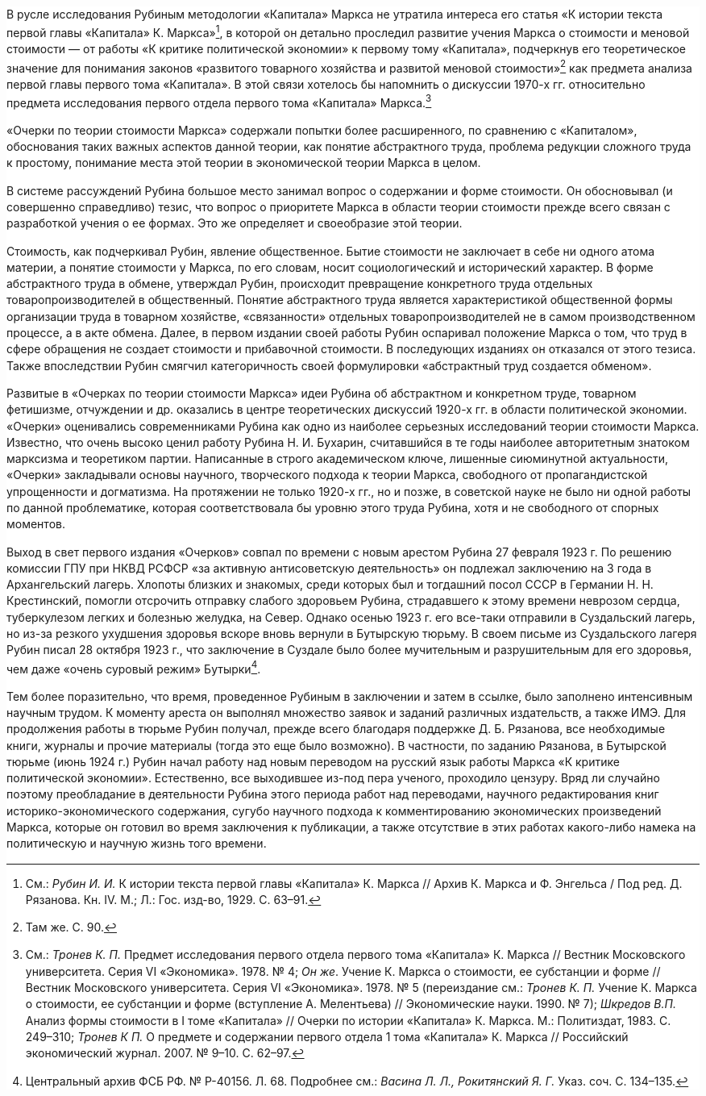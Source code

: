 В русле исследования Рубиным методологии «Капитала» Маркса не утратила интереса его статья «К истории текста первой главы «Капитала» К. Маркса»[^17], в которой он детально проследил развитие учения Маркса о стоимости и меновой стоимости — от работы «К критике политической экономии» к первому тому «Капитала», подчеркнув его теоретическое значение для понимания законов «развитого товарного хозяйства и развитой меновой стоимости»[^18] как предмета анализа первой главы первого тома «Капитала». В этой связи хотелось бы напомнить о дискуссии 1970-х гг. относительно предмета исследования первого отдела первого тома «Капитала» Маркса.[^19]

[^17]: См.: *Рубин И. И.* К истории текста первой главы «Капитала» К. Маркса // Архив К. Маркса и Ф. Энгельса / Под ред. Д. Рязанова. Кн. IV. М.; Л.: Гос. изд-во, 1929. С. 63–91.

[^18]: Там же. С. 90.

[^19]: См.: *Тронев К. П.* Предмет исследования первого отдела первого тома «Капитала» К. Маркса // Вестник Московского университета. Серия VI «Экономика». 1978. № 4; *Он же*. Учение К. Маркса о стоимости, ее субстанции и форме // Вестник Московского университета. Серия VI «Экономика». 1978. № 5 (переиздание см.: *Тронев К. П.* Учение К. Маркса о стоимости, ее субстанции и форме (вступление А. Мелентьева) // Экономические науки. 1990. № 7); *Шкредов В.П.* Анализ формы стоимости в I томе «Капитала» // Очерки по истории «Капитала» К. Маркса. М.: Политиздат, 1983. С. 249–310; *Тронев К П.* О предмете и содержании первого отдела 1 тома «Капитала» К. Маркса // Российский экономический журнал. 2007. № 9–10. С. 62–97.

«Очерки по теории стоимости Маркса» содержали попытки более расширенного, по сравнению с «Капиталом», обоснования таких важных аспектов данной теории, как понятие абстрактного труда, проблема редукции сложного труда к простому, понимание места этой теории в экономической теории Маркса в целом.

В системе рассуждений Рубина большое место занимал вопрос о содержании и форме стоимости. Он обосновывал (и совершенно справедливо) тезис, что вопрос о приоритете Маркса в области теории стоимости прежде всего связан с разработкой учения о ее формах. Это же определяет и своеобразие этой теории.

Стоимость, как подчеркивал Рубин, явление общественное. Бытие стоимости не заключает в себе ни одного атома материи, а понятие стоимости у Маркса, по его словам, носит социологический и исторический характер. В форме абстрактного труда в обмене, утверждал Рубин, происходит превращение конкретного труда отдельных товаропроизводителей в общественный. Понятие абстрактного труда является характеристикой общественной формы организации труда в товарном хозяйстве, «связанности» отдельных товаропроизводителей не в самом производственном процессе, а в акте обмена. Далее, в первом издании своей работы Рубин оспаривал положение Маркса о том, что труд в сфере обращения не создает стоимости и прибавочной стоимости. В последующих изданиях он отказался от этого тезиса. Также впоследствии Рубин смягчил категоричность своей формулировки «абстрактный труд создается обменом».

Развитые в «Очерках по теории стоимости Маркса» идеи Рубина об абстрактном и конкретном труде, товарном фетишизме, отчуждении и др. оказались в центре теоретических дискуссий 1920-х гг. в области политической экономии. «Очерки» оценивались современниками Рубина как одно из наиболее серьезных исследований теории стоимости Маркса. Известно, что очень высоко ценил работу Рубина Н. И. Бухарин, считавшийся в те годы наиболее авторитетным знатоком марксизма и теоретиком партии. Написанные в строго академическом ключе, лишенные сиюминутной актуальности, «Очерки» закладывали основы научного, творческого подхода к теории Маркса, свободного от пропагандистской упрощенности и догматизма. На протяжении не только 1920-х гг., но и позже, в советской науке не было ни одной работы по данной проблематике, которая соответствовала бы уровню этого труда Рубина, хотя и не свободного от спорных моментов.

Выход в свет первого издания «Очерков» совпал по времени с новым арестом Рубина 27 февраля 1923 г. По решению комиссии ГПУ при НКВД РСФСР «за активную антисоветскую деятельность» он подлежал заключению на 3 года в Архангельский лагерь. Хлопоты близких и знакомых, среди которых был и тогдашний посол СССР в Германии Н. Н. Крестинский, помогли отсрочить отправку слабого здоровьем Рубина, страдавшего к этому времени неврозом сердца, туберкулезом легких и болезнью желудка, на Север. Однако осенью 1923 г. его все-таки отправили в Суздальский лагерь, но из-за резкого ухудшения здоровья вскоре вновь вернули в Бутырскую тюрьму. В своем письме из Суздальского лагеря Рубин писал 28 октября 1923 г., что заключение в Суздале было более мучительным и разрушительным для его здоровья, чем даже «очень суровый режим» Бутырки[^20].

[^20]: Центральный архив ФСБ РФ. № Р-40156. Л. 68. Подробнее см.: *Васина Л. Л., Рокитянский Я. Г.* Указ. соч. С. 134–135.

Тем более поразительно, что время, проведенное Рубиным в заключении и затем в ссылке, было заполнено интенсивным научным трудом. К моменту ареста он выполнял множество заявок и заданий различных издательств, а также ИМЭ. Для продолжения работы в тюрьме Рубин получал, прежде всего благодаря поддержке Д. Б. Рязанова, все необходимые книги, журналы и прочие материалы (тогда это еще было возможно). В частности, по заданию Рязанова, в Бутырской тюрьме (июнь 1924 г.) Рубин начал работу над новым переводом на русский язык работы Маркса «К критике политической экономии». Естественно, все выходившее из-под пера ученого, проходило цензуру. Вряд ли случайно поэтому преобладание в деятельности Рубина этого периода работ над переводами, научного редактирования книг историко-экономического содержания, сугубо научного подхода к комментированию экономических произведений Маркса, которые он готовил во время заключения к публикации, а также отсутствие в этих работах какого-либо намека на политическую и научную жизнь того времени.


[^1]: Истоки. Социокультурная среда экономической деятельности и экономического познания. М.: Издательский дом Высшей школы экономики, 2011.
[^2]: См. статью Л. Л. Васиной в настоящем издании, а также рецензию на русское и немецкое издания «Очерков»: Takenaga S. Essays on Marx‘s theory of money // Journal of the History of Economic Thought. 2013. Vol. 20. No. 3. Рp. 536–542.
[^3]: См.: *Boldyrev I.* and *Kragh M.* Isaak Rubin: Historian of Economic Thought during the Stalinization of Social Sciences in Soviet Russia // Journal of the History of Economic Thought. September 2015. Vol. 37. Issue 03. Рp. 363–386.
[^4]: См.: *Широкорад Л. Д.* Методологические проблемы политической экономии социализма в советской экономической литературе 20-х–30-х годов: Автореф. дис. … к. э. н. Л.: Ленинградский гос. ун-т им. А.А. Жданова, 1965. С. 9–10; *Он же.* Методологические проблемы политической экономии социализма в советской экономической литературе переходного периода. Л.: Издательство Ленинградского ун-та, 1974. С. 40–46; *Маневич В. Е.* Проблемы методологии политической экономии в советской экономической литературе 20-х годов: Автореф. дис. … к. э. н. М.: Московский финансовый институт, 1967. С. 13–17; *Он же.* Экономические дискуссии 20-х годов. М.: Экономика, 1989. С. 86–92.
[^5]: См.: *Rosdolsky R.* Zur Entstehungsgeschichte des Marxschen «Kapital». Der Rohentwurf des «Kapital» 1857–58. Bd. I. Fr. a./M.: Europ ä ische Verlagsanstalt, 1968. S. 98, 104; Bd. 2. Fr. a./M.: Europ ä ische Verlagsanstalt, 1968. S. 675.
[^6]: *Rubin I. I.* Essays on Marx’s Theory of Value / Тransl. from 3 d ed. Detroit: Black and Red, 1972; *Rubin I. I.* A History of Economic Thought / Тransl. and Еd. by D. Filtzer; afterword by C. Colliot-Théléne. Ld.: Links Ltd, 1979; Rubin I.I. Studien zur Marxschen Werttheorie / mit einer Einleitung von A. Neusüss-Fögen. Fr. a/M.: Europäische Verlagsanstalt, 1973. См. также: Rubin I. I., Bessonow S. A. u. a. Dialektik der Kategorien. Debatte in der UdSSR (1927–1929). Interpretationen zum „Kapital“. Westberlin: Verlag für das Studium der Arbeiterbewegung, 1975. Анализ идей Рубина содержится в диссертации южнокорейского исследователя Чжо Хён Су, выполненной в 1995 г. в Марбургском университете в ФРГ. (См.: Joe Hyeon-soo. Politische Ökonomie als Gesellschaftstheorie. Studien zur Marx-Rezeption von Isaak Iljitsch Rubin und Kozo Uno. Inauguraldissertation zur Erlangung des Grades eines Doktors der Philosophie dem Fachbereich Gesellschaftswissenschaften und Philosophie der Philipps-Universität Marburg, 1995.)
[^7]: См.: *Рубин И.* Стоимость как регулятор производства // Экономические науки. 1989. № 4. С. 43–44.
[^8]: См.: *Рубин Исаак И*. Очерки по теории денег Маркса // Истоки. Социокультурная среда экономической деятельности и экономического познания. М.: Изд. дом ВШЭ, 2011. С. 501–625.
[^9]: См.: *Васина Л. Л., Рокитянский Я. Г.* Страницы жизни и творчества экономиста И. И. Рубина // Вестник Российской академии наук. 1992. № 8. С. 129–144 (переиздано в сб.: *Васина Л. Л., Рокитянский Я. Г.* Исаак Рубин // Российская наука в лицах. Кн. 1 / Под общей ред. вице-президента РАН Н. А. Платэ; сост. Т. В. Маврина и В. А. Попов. М.: Academia, 2003. С. 497–512).
[^10]: См.: Vasina L. I.I. Rubin – Marxforscher und Politökonom // Quellen und Grenzen von Marx’ Wissenschaftsverständnis. [Hrsg. und Red. C.-E. Vollgraf, R. Sperl, R. Hecker.] (Beiträge zur Marx-Engels-Forschung. Neue Folge 1994.) Hamburg: Argument-Verlag, 1994. S. 144–149; Рокитянский Я.Г. Последние дни профессора И. И. Рубина. По материалам следственного дела // Вестник Российской академии наук. 1994. No 9. С. 828–834.
[^11]: РГАСПИ. Ф. 374. Оп. 2. Д. 8. Л. 1.
[^12]: Там же. Л. 4.
[^13]: *Рубин И.* Об условиях ответственности господ и верителей за недозволенные деяния слуг и поверенных. (Ст. 689. Т. Х. Ч. 1.) М.: Тип. И. И. Кушнерев и К°, 1913.
[^14]: Aus dem literarischen Nachlass von Karl Marx und Friedrich Engels / Hrsg. von Franz Mehring. Bd. 3. 1. Ausg. Stuttgart: Dietz nachf., 1902; 3. Aufl. Stuttgart: Dietz Nachf., 1920.
[^15]: См.: *Rubin I.* Zwei Schriften ü ber die Marxsche Werttheorie: Franz Petry: Der soziale Gehalt der Marxschen Werttheorie. Jena 1916. 70 S.; [Рецензия на кн.:] Heinrich Dietzel: Vom Lehrwert der Wertlehre und vom Grundfehler der Marxschen Verteilungslehre. Leipzig 1921. 39 S. // Marx-Engels-Archiv. Zeitschrift des Marx-Engels-Instituts in Moskau / hrsg. von D. Rjazanov. Bd. 1. Fr. a./M.: Marx-Engels-Archiv Verlagsgesellschaft, [1925.] S. 360–369. Влияние на Рубина идей социального направления справедливо отметил В. Е. Маневич в работе «Экономические дискуссии 20-х годов» (С. 80–82).
[^16]: *Ильенков Э. В.* Проблема идеального // Вопросы философии. 1979. № 6. С. 128–140; № 7. С. 145–158 (переиздано в кн.: Эвальд Васильевич Ильенков / Под ред. В.И. Толстых. М.: РОССПЭН, 2008. (Серия «Философия России второй половины ХХ века».) С. 153–214.); *Он же.* Диалектика абстрактного и конкретного в «Капитале» К. Маркса. М.: Изд-во АН СССР, 1960 (Новое полное издание этой работы см.: *Ильенков Э. В.* Диалектика абстрактного и конкретного в научно-теоретическом мышлении. М.: РОССПЭН, 1997); *Он же.* Проблемы абстрактного и конкретного // Вопросы философии. 1967. № 9. С. 55–65; *Он же.* Диалектическая логика. Очерки истории и теории. 2-е изд., доп. М.: Политиздат, 1984.
[^21]: Центральный архив ФСБ РФ. № Р-40156. Л. 128.
[^22]: Пять писем Рубина из Карасубазара в адрес Д. Б. Рязанова находятся на хранении в РГАСПИ (Ф. 71. Оп. 50. Д. 2. Лл. 97–104.)
[^23]: Центральный архив ФСБ РФ. № Р-40156. Л. 200. Цит. по: *Васина Л. Л., Рокитянский Я. Г.* Указ. соч. С. 136.
[^24]: См.: Большая советская энциклопедия. Т. 1. М.: Советская энциклопедия, 1926. С. 244–254; Т. 2. С. 496–499; Т. 13. М.: Советская энциклопедия, 1929. С. 623–630.
[^25]: По обычной практике тех лет личные дела арестованных сотрудников изымались при аресте, поэтому источником данных о работе Рубина в институте является его дело, хранящееся в Центральном архиве ФСБ РФ.
[^26]: К сожалению, имя Владимирова установить не удалось, в ИМЭ он работал до конца 1930 г. (РГАСПИ. Ф. 374. Оп. 1. Д. 3. Л. 35).
[^27]: Первое издание МЭГА выходило с 1927 по 1935 гг. Из запланированных 42 томов первой МЭГА вышло из печати всего 11 томов (12 книг) этого издания. Начиная с 1975 г. публикуется второе академическое издание МЭГА — Полное собрание сочинений К. Маркса и Ф. Энгельса на языке оригинала: Karl Marx / Friedrich Engels. Gesamtausgabe (MEGA2). К началу 2015 г. вышло в свет 62 тома (135 книг) из запланированных 114 томов этого издания — 71 книга с текстами К. Маркса и Ф. Энгельса и 64 книги научного аппарата к публикуемым текстам. В дальнейшем данное издание обозначается сокращенно МЭГА или MEGA2. Подробнее об издании МЭГА см.: *Васина Л. Л.* Публикация литературного наследия К. Маркса и Ф. Энгельса в международном издании МЭГА (история, современное состояние и значение) // Экономическая история России: проблемы, поиски, решения. Ежегодник. Вып. 4 / Под ред. д-ра экон. наук, проф. М.М. Загорулько. М.; Волгоград: Изд-во Волгоградского гос. ун-та, 2002. С. 119–152.
[^28]: Елена Адольфовна Гурвич (1861–1940) имела к этому времени большой опыт перевода работ Маркса и Энгельса. В частности, она была одним из основных переводчиков первого тома «Капитала» Маркса, вышедшего под редакцией П. Б. Струве в 1898–1899 гг.. Она также принимала участие, совместно с М.Г. Лунцем, в опубликованном в 1907 г. переводе первого тома «Литературного наследства К. Маркса и Ф. Энгельса», изданного в Германии Ф. Мерингом в 1902 г. См.: *Гурвич Е.А.* Из воспоминаний (Мой перевод «Капитала») // Летописи марксизма. 1926. № 1. С. 91–93; *Саралиева З. Х.* «Капитал» К. Маркса и рабочее движение России (1895–1917 гг.). Распространение и пропаганда. М.: Мысль, 1975. С. 30–35, 40; *Васина Л .Л.* «Ценность» versus «стоимость» — «за» и «против» // Альтернативы. 2015. № 2 (87). С. 137–138.
[^29]: MEGA2 Bd. II/2. Berlin: Dietz Verlag, 1980. S. 94–245, 370–402.
[^30]: См.: *Рубин И. И.* К истории текста первой главы «Капитала» К. Маркса. С. 63–91.
[^31]: См.: Архив К. Маркса и Ф. Энгельса / Под ред. Д. Рязанова. Кн. I. М.; Л.: Гос. изд., 1924. С. 478– 490; Кн. III. М.; Л.: Гос. изд., 1927. С. 491–498; кн. IV. М.; Л.: Гос. изд., 1929. С. 454–463 и 485–495.
[^32]: Полную библиографию работ И. И. Рубина см.: Истоки: социокультурная среда экономической деятельности и экономического познания. М.: Издательский дом Высшей школы экономики, 2011. С. 626–632.
[^33]: См.: *Рубин И. И.* Личное дело. (Государственный архив Российской Федерации (ГАРФ). Ф. 5144. Оп. 2. Д. 4. Л. 122–135.)
[^34]: См.: *Шабс С.* Еще раз о проблеме общественного труда в экономической системе Маркса (ответ на антикритику И. Рубина) // Под знаменем марксизма. 1928. № 7–8. С 112–149; *Бессонов С.А.* Против выхолащивания марксизма // Проблемы экономики. 1929. № 1. С. 123–144; № 2. С. 78–117; Рубинщина или марксизм. Против идеализма и метафизики в политической экономии. Сб. статей / Под ред. С.А. Бессонова и А.Ф. Кона. М.; Л.: Гос. изд-во, 1930; *Абезгауз Г., Дукор Г.* Очерки методологии политической экономии / Предисл. С. Л. Ронина. М.: Молодая гвардия, 1931. Анализ дискуссии см.: *Широкорад Л. Д.* Методологические проблемы политической экономии социализма в советской экономической литературе переходного периода. Л.: Издательство Ленинградского ун-та, 1974. С. 40–46; *Маневич В. Е.* Экономические дискуссии 20-х годов. С. 84–92. Оценка Рубина как представителя «идеалистического направления» в политической экономии была воспроизведена и в статье В. Е. Маневича в энциклопедии «Политическая экономия» (см.: Политическая экономия. Энциклопедия. Т. 3. М.: Советская энциклопедия, 1979. С. 510).
[^35]: *Милютин В., Борилин Б.* К разногласиям в политической экономии // Большевик. 1930. № 2. С. 48–63.
[^36]: РГАСПИ. Ф. 374. Оп. 1. Д. 11. Л. 42.
[^37]: *Мушперт Я.* За действительную борьбу против леваков // Правда. 1930. 19 ноябр.
[^38]: См.: Процесс контрреволюционной организации меньшевиков (1 марта — 9 марта 1931 г.). Стенограмма судебного процесса, обвинительное заключение и приговор. М.: Огиз — «Советское законодательство», 1931. С. 17–18, 26, 28–29, 48, 112, 120, 128, 139–150, 170, 229, 359–360, 425–431. Приведенные страницы включают признательные показания Рубина на процессе.
[^39]: РГАСПИ. Ф. 374. Оп. 2. Д. 4. Л. 1.
[^40]: РГАСПИ. Ф. 374. Оп. 1. Д. 11. Л. 43.
[^41]: Центральный архив ФСБ РФ. № Н-7824. Т. 11. Л. 8–9. Копия данного письма находится также в РГАСПИ. (Ф. 374. Оп. 1. Д. 11. Л. 45.)
[^42]: РГАСПИ. Ф. 374. Оп. 1. Д. 11. Л. 45.
[^43]: Протокол заседания ячейки ВКП(б) Института Маркса и Энгельса от 22.ХI-30. (РГАСПИ. Ф. 374. Оп. 1. Д. 11. Лл. 39, 41.)
[^44]: РГАСПИ. Ф. 374. Оп. 1. Д. 11. Л. 46.
[^45]: Там же.
[^46]: Там же. Л. 47.
[^47]: Документы дела И. И. Рубина (ордер на арест, постановление об избрании меры пресечения, протоколы допросов с 24 января по 21 февраля 1931 г. и др.) см.: Меньшевистский процесс 1931 года. Сборник документов в 2-х кн. Кн. 1. М.: РОССПЭН, 1999. С. 554–636. Признательные показания И. И. Рубина см.: там же. С. 560–563, 566–567, 577–580, 580– 582, 586–588, 626–627.
[^48]: Центральный архив ФСБ РФ. № Н-7824. Т. 11. Л. 160. Письмо И. И. Рубина Д.Б. Рязанову опубликовано впервые в кн.: Меньшевистский процесс 1931 года. Кн. 1. С. 609. См. также *Васина Л. Л., Рокитянский Я. Г.* Указ. соч. С. 140–141.
[^49]: РГАСПИ. Ф. 374. Оп. 2. Д. 4.
[^50]: Протокол очной ставки между Д.Б. Рязановым и И. И. Рубиным от 20 февраля 1931 г. См.: Меньшевистский процесс 1931 года. Кн. 1. М.: РОССПЭН, 1999. С. 632–633.
[^51]: РГАСПИ. Ф. 374. Оп. 2. Д. 4. Л. 31.
[^52]: *Медведев Р. А.* О Сталине и сталинизме. М.: Прогресс, 1990. С. 252.
[^53]: Процесс контрреволюционной организации меньшевиков (1 марта — 9 марта 1931 года)… М., 1931. С. 466, 471.
[^54]: О последнем периоде жизни И. И. Рубина см.: *Рокитянский Я. Г.* Указ. соч. С. 828–834.
[^55]: РГАСПИ. Ф. 374. Оп. 2. Д. 2. См. также *Рубин И. И.* Учение Рикардо о капитале // Вестник Российской Академии наук. 1992. № 8. С. 144–152.
[^56]: См.: *Рокитянский Я. Г.* Последние дни профессора И. И. Рубина… С. 830.
[^57]: РГАСПИ. Ф. 374. Оп. 2. Д. 4. Л. 33. *Медведев Р.А.* Указ. соч. С. 252.
[^58]: Меньшевистский процесс 1931 года. Кн. 1. С. 26.
[^59]: См., например: *Выгодский В. С.* К истории создания «Капитала». М.: «Мысль», 1970. С. 101– 103, 259–262; *Багатурия Г. А., Выгодский В. С.* Экономическое наследие Карла Маркса (история, содержание, методология). Гл. 16: Вещественное содержание и социальная форма экономических процессов и категорий. М.: «Мысль», 1976. С. 242–250.
[^60]: РГАСПИ. Ф. 374. Оп. 2. Д. 1. Публикацию рукописи см.: Истоки. Социокультурная среда экономической деятельности и экономического познания. С. 501–625.
[^61]: Эта датировка начала работы над рукописью, основанная на комплексной оценке рукописи, включая использованные Рубиным источники, относящиеся ко времени не позднее 1923 г., была впоследствии подтверждена документами дела И. И. Рубина в Центральном архиве ФСБ. (Д. № Р-40156, л.102.)
[^62]: Архив К. Маркса и Ф. Энгельса. Кн. III. С. 491–498.
[^63]: Там же. С. 491, 498.
[^64]: В 2012 г. рукопись И. И. Рубина «Очерки по теории денег Маркса» вместе со статьей Л. Л. Васиной «Рубин и его рукопись по теории денег Маркса» в качестве послесловия была опубликована в немецком переводе. См.: Isaak Il’ji č Rubin Marxforscher — Ökonom — Verbannter (1886–1937). (Beiträge zur Marx-Engels-Forschung. Neue Folge. Sonderband 4.) Hamburg: Argumentverlag, 2012. S. 9–118, 119–138. В данном издании «Ежегодника исследований о Марксе и Энгельсе», специально посвященном И. И. Рубину, напечатаны также статьи В.  Хеделера, И. А. Болдырева, М. Г. Покидченко, Я. Г. Рокитянского и Р.Хеккера. Немецкий перевод данной рукописи Рубина послужил основой для перевода ее на греческий язык (Афины, 2015), в настоящее время готовится к печати издание на японском языке.